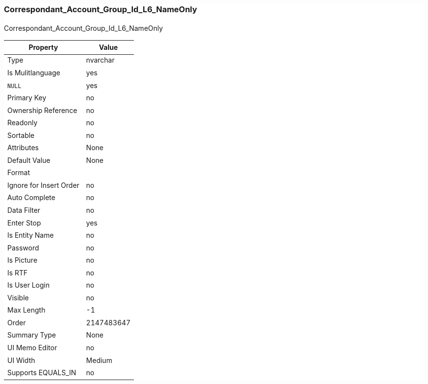 ### Correspondant_Account_Group_Id_L6_NameOnly


Correspondant_Account_Group_Id_L6_NameOnly

| Property | Value |
| - | - |
|Type|nvarchar|
|Is Mulitlanguage|yes|
|`NULL`|yes|
|Primary Key|no|
|Ownership Reference|no|
|Readonly|no|
|Sortable|no|
|Attributes|None|
|Default Value|None|
|Format||
|Ignore for Insert Order|no|
|Auto Complete|no|
|Data Filter|no|
|Enter Stop|yes|
|Is Entity Name|no|
|Password|no|
|Is Picture|no|
|Is RTF|no|
|Is User Login|no|
|Visible|no|
|Max Length|-1|
|Order|2147483647|
|Summary Type|None|
|UI Memo Editor|no|
|UI Width|Medium|
|Supports EQUALS_IN|no|
